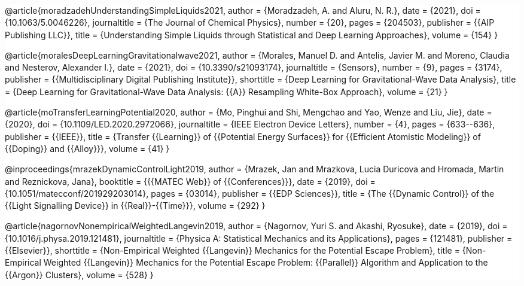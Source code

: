 @article{moradzadehUnderstandingSimpleLiquids2021,
    author = {Moradzadeh, A. and Aluru, N. R.},
    date = {2021},
    doi = {10.1063/5.0046226},
    journaltitle = {The Journal of Chemical Physics},
    number = {20},
    pages = {204503},
    publisher = {{AIP Publishing LLC}},
    title = {Understanding Simple Liquids through Statistical and Deep Learning Approaches},
    volume = {154}
}

@article{moralesDeepLearningGravitationalwave2021,
    author = {Morales, Manuel D. and Antelis, Javier M. and Moreno, Claudia and Nesterov, Alexander I.},
    date = {2021},
    doi = {10.3390/s21093174},
    journaltitle = {Sensors},
    number = {9},
    pages = {3174},
    publisher = {{Multidisciplinary Digital Publishing Institute}},
    shorttitle = {Deep Learning for Gravitational-Wave Data Analysis},
    title = {Deep Learning for Gravitational-Wave Data Analysis: {{A}} Resampling White-Box Approach},
    volume = {21}
}

@article{moTransferLearningPotential2020,
    author = {Mo, Pinghui and Shi, Mengchao and Yao, Wenze and Liu, Jie},
    date = {2020},
    doi = {10.1109/LED.2020.2972066},
    journaltitle = {IEEE Electron Device Letters},
    number = {4},
    pages = {633--636},
    publisher = {{IEEE}},
    title = {Transfer {{Learning}} of {{Potential Energy Surfaces}} for {{Efficient Atomistic Modeling}} of {{Doping}} and {{Alloy}}},
    volume = {41}
}

@inproceedings{mrazekDynamicControlLight2019,
    author = {Mrazek, Jan and Mrazkova, Lucia Duricova and Hromada, Martin and Reznickova, Jana},
    booktitle = {{{MATEC Web}} of {{Conferences}}},
    date = {2019},
    doi = {10.1051/matecconf/201929203014},
    pages = {03014},
    publisher = {{EDP Sciences}},
    title = {The {{Dynamic Control}} of the {{Light Signalling Device}} in {{Real}}-{{Time}}},
    volume = {292}
}

@article{nagornovNonempiricalWeightedLangevin2019,
    author = {Nagornov, Yuri S. and Akashi, Ryosuke},
    date = {2019},
    doi = {10.1016/j.physa.2019.121481},
    journaltitle = {Physica A: Statistical Mechanics and its Applications},
    pages = {121481},
    publisher = {{Elsevier}},
    shorttitle = {Non-Empirical Weighted {{Langevin}} Mechanics for the Potential Escape Problem},
    title = {Non-Empirical Weighted {{Langevin}} Mechanics for the Potential Escape Problem: {{Parallel}} Algorithm and Application to the {{Argon}} Clusters},
    volume = {528}
}
